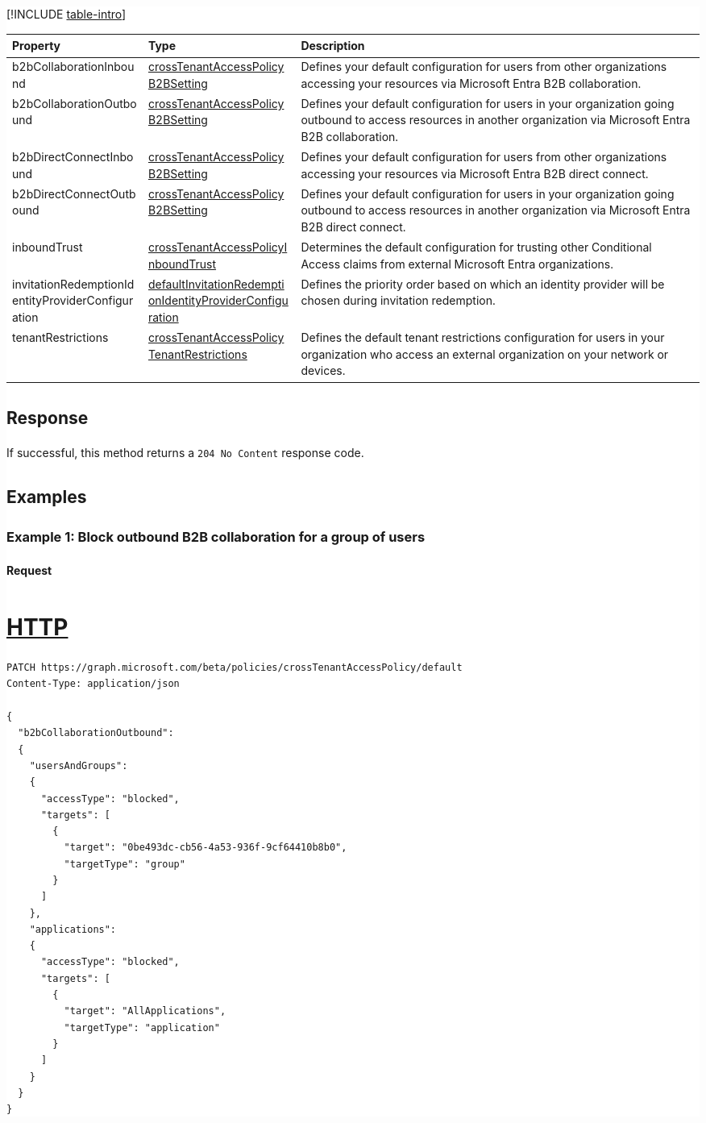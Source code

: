 [!INCLUDE [table-intro](../../includes/update-property-table-intro.md)]

|Property|Type|Description|
|:---|:---|:---|
| b2bCollaborationInbound | [crossTenantAccessPolicyB2BSetting](../resources/crosstenantaccesspolicyb2bsetting.md) | Defines your default configuration for users from other organizations accessing your resources via Microsoft Entra B2B collaboration. |
| b2bCollaborationOutbound | [crossTenantAccessPolicyB2BSetting](../resources/crosstenantaccesspolicyb2bsetting.md) | Defines your default configuration for users in your organization going outbound to access resources in another organization via Microsoft Entra B2B collaboration. |
| b2bDirectConnectInbound | [crossTenantAccessPolicyB2BSetting](../resources/crosstenantaccesspolicyb2bsetting.md) | Defines your default configuration for users from other organizations accessing your resources via Microsoft Entra B2B direct connect. |
| b2bDirectConnectOutbound | [crossTenantAccessPolicyB2BSetting](../resources/crosstenantaccesspolicyb2bsetting.md) | Defines your default configuration for users in your organization going outbound to access resources in another organization via Microsoft Entra B2B direct connect. |
| inboundTrust | [crossTenantAccessPolicyInboundTrust](../resources/crosstenantaccesspolicyinboundtrust.md) | Determines the default configuration for trusting other Conditional Access claims from external Microsoft Entra organizations. |
| invitationRedemptionIdentityProviderConfiguration | [defaultInvitationRedemptionIdentityProviderConfiguration](../resources/defaultInvitationRedemptionIdentityProviderConfiguration.md) | Defines the priority order based on which an identity provider will be chosen during invitation redemption. |
| tenantRestrictions  |[crossTenantAccessPolicyTenantRestrictions](../resources/crosstenantaccesspolicytenantrestrictions.md) | Defines the default tenant restrictions configuration for users in your organization who access an external organization on your network or devices. |

## Response

If successful, this method returns a `204 No Content` response code.

## Examples

### Example 1: Block outbound B2B collaboration for a group of users

#### Request

# [HTTP](#tab/http)

``` http
PATCH https://graph.microsoft.com/beta/policies/crossTenantAccessPolicy/default
Content-Type: application/json

{
  "b2bCollaborationOutbound":
  {
    "usersAndGroups":
    {
      "accessType": "blocked",
      "targets": [
        {
          "target": "0be493dc-cb56-4a53-936f-9cf64410b8b0",
          "targetType": "group"
        }
      ]
    },
    "applications":
    {
      "accessType": "blocked",
      "targets": [
        {
          "target": "AllApplications",
          "targetType": "application"
        }
      ]
    }
  }
}
```
